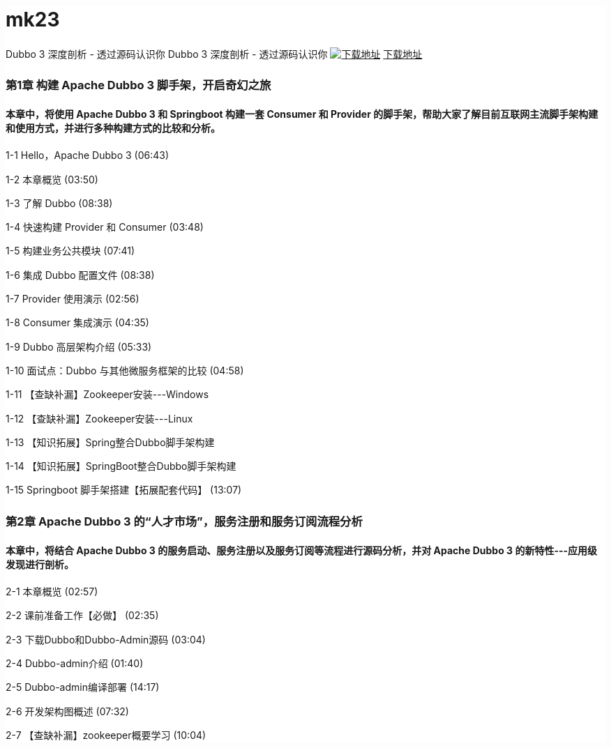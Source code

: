 # mk23
Dubbo 3 深度剖析 - 透过源码认识你
Dubbo 3 深度剖析 - 透过源码认识你
[![下载地址](https://img.mukewang.com/szimg/6145762e0918314105400304.jpg "下载地址")](https://51xueit.vip "下载地址")
[下载地址](https://51xueit.vip "下载地址")
### 第1章 构建 Apache Dubbo 3 脚手架，开启奇幻之旅 

#### 本章中，将使用 Apache Dubbo 3 和 Springboot 构建一套 Consumer 和 Provider 的脚手架，帮助大家了解目前互联网主流脚手架构建和使用方式，并进行多种构建方式的比较和分析。
1-1 Hello，Apache Dubbo 3 (06:43)

1-2 本章概览 (03:50)

1-3 了解 Dubbo (08:38)

1-4 快速构建 Provider 和 Consumer (03:48)

1-5 构建业务公共模块 (07:41)

1-6 集成 Dubbo 配置文件 (08:38)

1-7 Provider 使用演示 (02:56)

1-8 Consumer 集成演示 (04:35)

1-9 Dubbo 高层架构介绍 (05:33)

1-10 面试点：Dubbo 与其他微服务框架的比较 (04:58)

1-11 【查缺补漏】Zookeeper安装---Windows

1-12 【查缺补漏】Zookeeper安装---Linux

1-13 【知识拓展】Spring整合Dubbo脚手架构建

1-14 【知识拓展】SpringBoot整合Dubbo脚手架构建

1-15 Springboot 脚手架搭建【拓展配套代码】 (13:07)


### 第2章 Apache Dubbo 3 的“人才市场”，服务注册和服务订阅流程分析

#### 本章中，将结合 Apache Dubbo 3 的服务启动、服务注册以及服务订阅等流程进行源码分析，并对 Apache Dubbo 3 的新特性---应用级发现进行剖析。
2-1 本章概览 (02:57)

2-2 课前准备工作【必做】 (02:35)

2-3 下载Dubbo和Dubbo-Admin源码 (03:04)

2-4 Dubbo-admin介绍 (01:40)

2-5 Dubbo-admin编译部署 (14:17)

2-6 开发架构图概述 (07:32)

2-7 【查缺补漏】zookeeper概要学习 (10:04)
